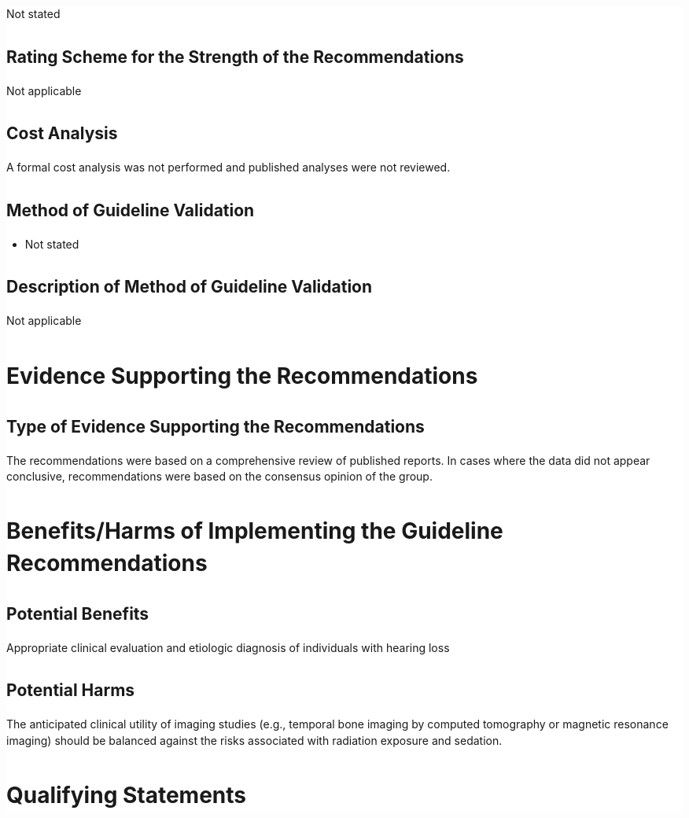 

Not stated

## Rating Scheme for the Strength of the Recommendations



Not applicable

## Cost Analysis



A formal cost analysis was not performed and published analyses were not reviewed.

## Method of Guideline Validation

- Not stated

## Description of Method of Guideline Validation



Not applicable

# Evidence Supporting the Recommendations

## Type of Evidence Supporting the Recommendations



The recommendations were based on a comprehensive review of published reports. In cases where the data did not appear conclusive, recommendations were based on the consensus opinion of the group.

# Benefits/Harms of Implementing the Guideline Recommendations

## Potential Benefits



Appropriate clinical evaluation and etiologic diagnosis of individuals with hearing loss

## Potential Harms



The anticipated clinical utility of imaging studies (e.g., temporal bone imaging by computed tomography or magnetic resonance imaging) should be balanced against the risks associated with radiation exposure and sedation.

# Qualifying Statements
